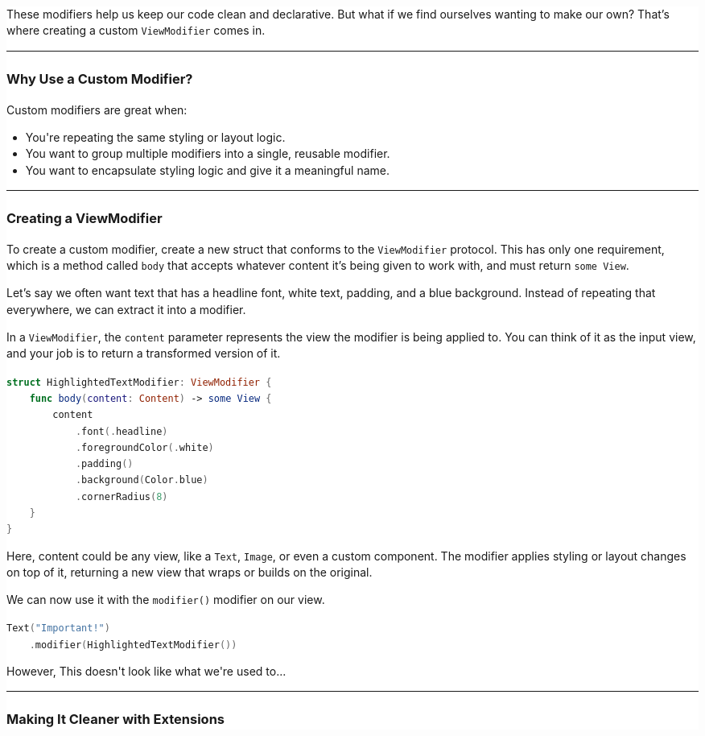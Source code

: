 These modifiers help us keep our code clean and declarative. But what if we find ourselves wanting to make our own? That’s where creating a custom `ViewModifier` comes in.

---

### Why Use a Custom Modifier?

Custom modifiers are great when:

- You're repeating the same styling or layout logic.
- You want to group multiple modifiers into a single, reusable modifier.
- You want to encapsulate styling logic and give it a meaningful name.

---

### Creating a ViewModifier

To create a custom modifier, create a new struct that conforms to the `ViewModifier` protocol. This has only one requirement, which is a method called `body` that accepts whatever content it’s being given to work with, and must return `some View`.

Let’s say we often want text that has a headline font, white text, padding, and a blue background. Instead of repeating that everywhere, we can extract it into a modifier.

In a `ViewModifier`, the `content` parameter represents the view the modifier is being applied to. You can think of it as the input view, and your job is to return a transformed version of it.

```swift
struct HighlightedTextModifier: ViewModifier {
    func body(content: Content) -> some View {
        content
            .font(.headline)
            .foregroundColor(.white)
            .padding()
            .background(Color.blue)
            .cornerRadius(8)
    }
}
```

Here, content could be any view, like a `Text`, `Image`, or even a custom component. The modifier applies styling or layout changes on top of it, returning a new view that wraps or builds on the original.

We can now use it with the `modifier()` modifier on our view.

```swift
Text("Important!")
    .modifier(HighlightedTextModifier())
```

However, This doesn't look like what we're used to...

---

### Making It Cleaner with Extensions
